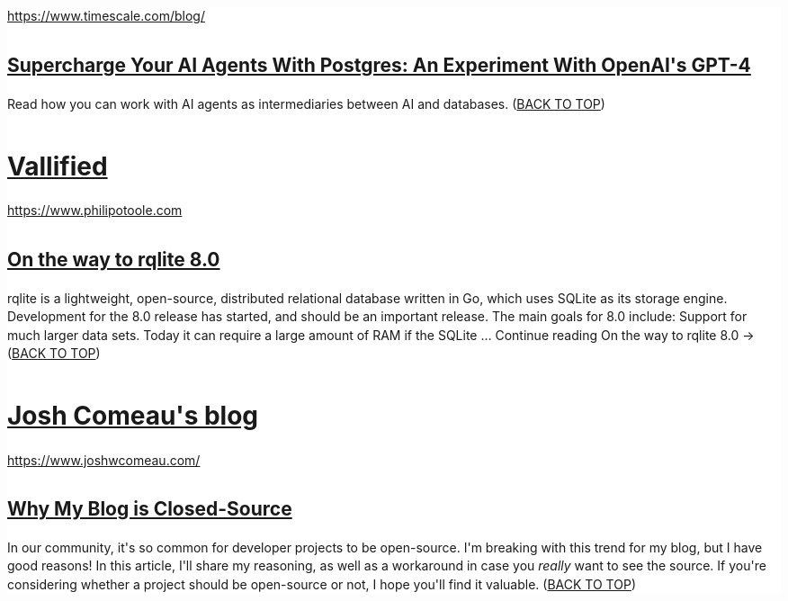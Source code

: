 https://www.timescale.com/blog/



<a name="6343ef9f05ad48628d325986f524458b" />

## [Supercharge Your AI Agents With Postgres: An Experiment With OpenAI&#39;s GPT-4](https://www.timescale.com/blog/supercharge-your-ai-agent-with-postgresql-an-experiment-with-openais-gpt-4/)


Read how you can work with AI agents as intermediaries between AI and databases.
 ([BACK TO TOP](#toc_6343ef9f05ad48628d325986f524458b))



<a name="fce57c790d3d5c320b8ef9775574fb2b" />

# [Vallified](https://www.philipotoole.com)

https://www.philipotoole.com



<a name="e6beb83dd6a8150612f4581960ea95a9" />

## [On the way to rqlite 8.0](https://www.philipotoole.com/on-the-way-to-rqlite-8-0/)


rqlite is a lightweight, open-source, distributed relational database written in Go, which uses SQLite as its storage engine. Development for the 8.0 release has started, and should be an important release. The main goals for 8.0 include: Support for much larger data sets. Today it can require a large amount of RAM if the SQLite … Continue reading On the way to rqlite 8.0 →
 ([BACK TO TOP](#toc_e6beb83dd6a8150612f4581960ea95a9))



<a name="2b17e9a0dfb2bc748af70732faf0abc7" />

# [Josh Comeau&#39;s blog](https://www.joshwcomeau.com/)

https://www.joshwcomeau.com/



<a name="5fde5e16af81e393ac813fa843a5e7ef" />

## [Why My Blog is Closed-Source](https://www.joshwcomeau.com/blog/why-my-blog-is-closed-source/)


In our community, it&#39;s so common for developer projects to be open-source. I&#39;m breaking with this trend for my blog, but I have good reasons! In this article, I&#39;ll share my reasoning, as well as a workaround in case you _really_ want to see the source. If you&#39;re considering whether a project should be open-source or not, I hope you&#39;ll find it valuable.
 ([BACK TO TOP](#toc_5fde5e16af81e393ac813fa843a5e7ef))
